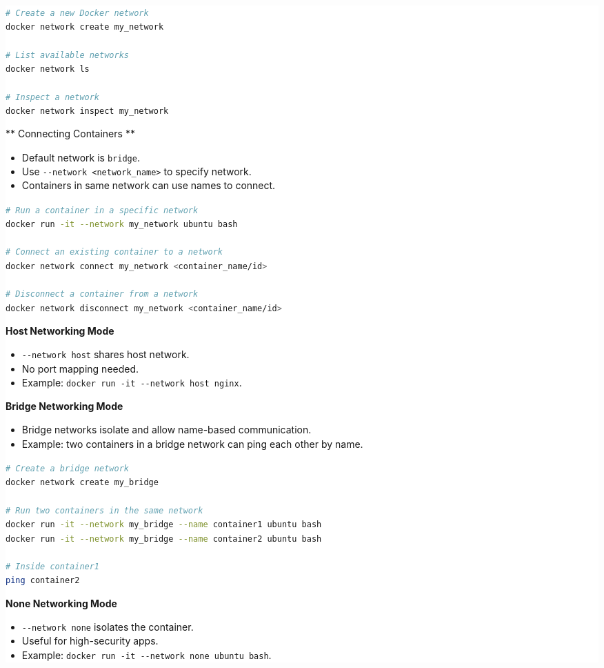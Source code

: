 ```bash
# Create a new Docker network
docker network create my_network

# List available networks
docker network ls

# Inspect a network
docker network inspect my_network
```

** Connecting Containers **

* Default network is `bridge`.
* Use `--network <network_name>` to specify network.
* Containers in same network can use names to connect.

```bash
# Run a container in a specific network
docker run -it --network my_network ubuntu bash

# Connect an existing container to a network
docker network connect my_network <container_name/id>

# Disconnect a container from a network
docker network disconnect my_network <container_name/id>
```

**Host Networking Mode**

* `--network host` shares host network.
* No port mapping needed.
* Example: `docker run -it --network host nginx`.

**Bridge Networking Mode**

* Bridge networks isolate and allow name-based communication.
* Example: two containers in a bridge network can ping each other by name.

```bash
# Create a bridge network
docker network create my_bridge

# Run two containers in the same network
docker run -it --network my_bridge --name container1 ubuntu bash
docker run -it --network my_bridge --name container2 ubuntu bash

# Inside container1
ping container2
```

**None Networking Mode**

* `--network none` isolates the container.
* Useful for high-security apps.
* Example: `docker run -it --network none ubuntu bash`.
